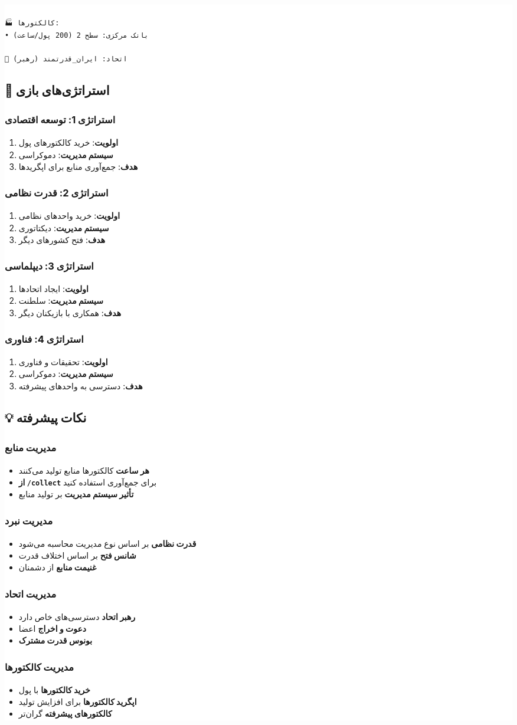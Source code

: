 ```

🏭 کالکتورها:
• بانک مرکزی: سطح 2 (200 پول/ساعت)

🤝 اتحاد: ایران_قدرتمند (رهبر)
```

## 🎯 استراتژی‌های بازی

### استراتژی 1: توسعه اقتصادی
1. **اولویت**: خرید کالکتورهای پول
2. **سیستم مدیریت**: دموکراسی
3. **هدف**: جمع‌آوری منابع برای اپگریدها

### استراتژی 2: قدرت نظامی
1. **اولویت**: خرید واحدهای نظامی
2. **سیستم مدیریت**: دیکتاتوری
3. **هدف**: فتح کشورهای دیگر

### استراتژی 3: دیپلماسی
1. **اولویت**: ایجاد اتحادها
2. **سیستم مدیریت**: سلطنت
3. **هدف**: همکاری با بازیکنان دیگر

### استراتژی 4: فناوری
1. **اولویت**: تحقیقات و فناوری
2. **سیستم مدیریت**: دموکراسی
3. **هدف**: دسترسی به واحدهای پیشرفته

## 💡 نکات پیشرفته

### مدیریت منابع
- **هر ساعت** کالکتورها منابع تولید می‌کنند
- **از `/collect`** برای جمع‌آوری استفاده کنید
- **تأثیر سیستم مدیریت** بر تولید منابع

### مدیریت نبرد
- **قدرت نظامی** بر اساس نوع مدیریت محاسبه می‌شود
- **شانس فتح** بر اساس اختلاف قدرت
- **غنیمت منابع** از دشمنان

### مدیریت اتحاد
- **رهبر اتحاد** دسترسی‌های خاص دارد
- **دعوت و اخراج** اعضا
- **بونوس قدرت مشترک**

### مدیریت کالکتورها
- **خرید کالکتورها** با پول
- **اپگرید کالکتورها** برای افزایش تولید
- **کالکتورهای پیشرفته** گران‌تر
